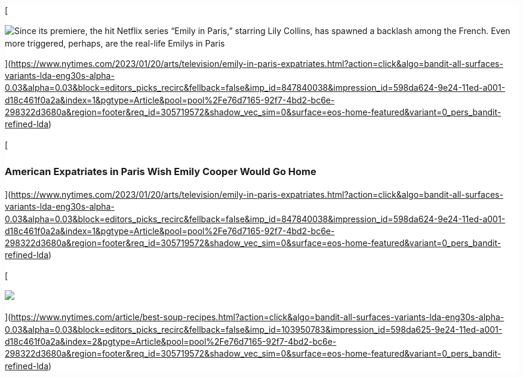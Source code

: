 [](https://www.nytimes.com/2023/01/20/arts/television/emily-in-paris-expatriates.html?action=click&algo=bandit-all-surfaces-variants-lda-eng30s-alpha-0.03&alpha=0.03&block=editors_picks_recirc&fellback=false&imp_id=847840038&impression_id=598da624-9e24-11ed-a001-d18c461f0a2a&index=1&pgtype=Article&pool=pool%2Fe76d7165-92f7-4bd2-bc6e-298322d3680a&region=footer&req_id=305719572&shadow_vec_sim=0&surface=eos-home-featured&variant=0_pers_bandit-refined-lda)

[

![Since its premiere, the hit Netflix series “Emily in Paris,” starring Lily Collins, has spawned a backlash among the French. Even more triggered, perhaps, are the real-life Emilys in Paris](https://static01.nyt.com/images/2023/01/20/multimedia/20emily-paris6-cfpz/20emily-paris6-cfpz-thumbLarge.jpg?quality=75&auto=webp&disable=upscale)



](https://www.nytimes.com/2023/01/20/arts/television/emily-in-paris-expatriates.html?action=click&algo=bandit-all-surfaces-variants-lda-eng30s-alpha-0.03&alpha=0.03&block=editors_picks_recirc&fellback=false&imp_id=847840038&impression_id=598da624-9e24-11ed-a001-d18c461f0a2a&index=1&pgtype=Article&pool=pool%2Fe76d7165-92f7-4bd2-bc6e-298322d3680a&region=footer&req_id=305719572&shadow_vec_sim=0&surface=eos-home-featured&variant=0_pers_bandit-refined-lda)

[](https://www.nytimes.com/2023/01/20/arts/television/emily-in-paris-expatriates.html?action=click&algo=bandit-all-surfaces-variants-lda-eng30s-alpha-0.03&alpha=0.03&block=editors_picks_recirc&fellback=false&imp_id=847840038&impression_id=598da624-9e24-11ed-a001-d18c461f0a2a&index=1&pgtype=Article&pool=pool%2Fe76d7165-92f7-4bd2-bc6e-298322d3680a&region=footer&req_id=305719572&shadow_vec_sim=0&surface=eos-home-featured&variant=0_pers_bandit-refined-lda)[

### American Expatriates in Paris Wish Emily Cooper Would Go Home

](https://www.nytimes.com/2023/01/20/arts/television/emily-in-paris-expatriates.html?action=click&algo=bandit-all-surfaces-variants-lda-eng30s-alpha-0.03&alpha=0.03&block=editors_picks_recirc&fellback=false&imp_id=847840038&impression_id=598da624-9e24-11ed-a001-d18c461f0a2a&index=1&pgtype=Article&pool=pool%2Fe76d7165-92f7-4bd2-bc6e-298322d3680a&region=footer&req_id=305719572&shadow_vec_sim=0&surface=eos-home-featured&variant=0_pers_bandit-refined-lda)

[](https://www.nytimes.com/article/best-soup-recipes.html?action=click&algo=bandit-all-surfaces-variants-lda-eng30s-alpha-0.03&alpha=0.03&block=editors_picks_recirc&fellback=false&imp_id=103950783&impression_id=598da625-9e24-11ed-a001-d18c461f0a2a&index=2&pgtype=Article&pool=pool%2Fe76d7165-92f7-4bd2-bc6e-298322d3680a&region=footer&req_id=305719572&shadow_vec_sim=0&surface=eos-home-featured&variant=0_pers_bandit-refined-lda)

[](https://www.nytimes.com/article/best-soup-recipes.html?action=click&algo=bandit-all-surfaces-variants-lda-eng30s-alpha-0.03&alpha=0.03&block=editors_picks_recirc&fellback=false&imp_id=103950783&impression_id=598da625-9e24-11ed-a001-d18c461f0a2a&index=2&pgtype=Article&pool=pool%2Fe76d7165-92f7-4bd2-bc6e-298322d3680a&region=footer&req_id=305719572&shadow_vec_sim=0&surface=eos-home-featured&variant=0_pers_bandit-refined-lda)

[

![](https://static01.nyt.com/images/2023/01/28/multimedia/28Soups-Beef-Barley-zbhq/28Soups-Beef-Barley-zbhq-thumbLarge.jpg?quality=75&auto=webp&disable=upscale)



](https://www.nytimes.com/article/best-soup-recipes.html?action=click&algo=bandit-all-surfaces-variants-lda-eng30s-alpha-0.03&alpha=0.03&block=editors_picks_recirc&fellback=false&imp_id=103950783&impression_id=598da625-9e24-11ed-a001-d18c461f0a2a&index=2&pgtype=Article&pool=pool%2Fe76d7165-92f7-4bd2-bc6e-298322d3680a&region=footer&req_id=305719572&shadow_vec_sim=0&surface=eos-home-featured&variant=0_pers_bandit-refined-lda)
